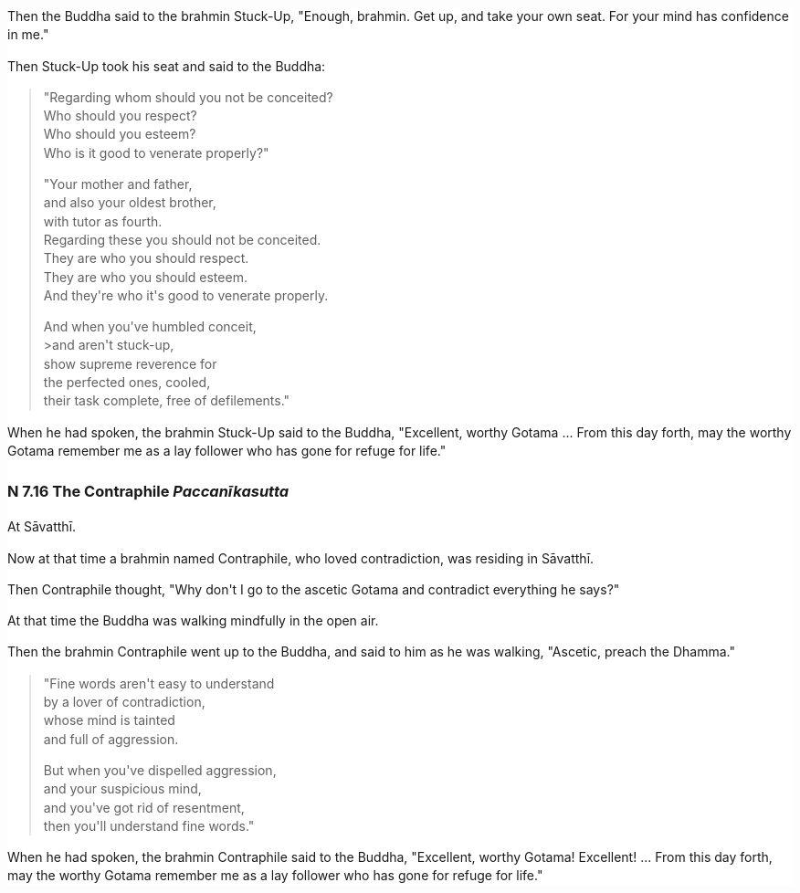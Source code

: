 Then the Buddha said to the brahmin Stuck-Up, "Enough, brahmin. Get up,
and take your own seat. For your mind has confidence in me."

Then Stuck-Up took his seat and said to the Buddha:

> "Regarding whom should you not be conceited?\
> Who should you respect?\
> Who should you esteem?\
> Who is it good to venerate properly?"
>
> "Your mother and father,\
> and also your oldest brother,\
> with tutor as fourth.\
> Regarding these you should not be conceited.\
> They are who you should respect.\
> They are who you should esteem.\
> And they're who it's good to venerate properly.
>
> And when you've humbled conceit,\
> \>and aren't stuck-up,\
> show supreme reverence for\
> the perfected ones, cooled,\
> their task complete, free of defilements."

When he had spoken, the brahmin Stuck-Up said to the Buddha, "Excellent,
worthy Gotama ... From this day forth, may the worthy Gotama remember me
as a lay follower who has gone for refuge for life."

### N 7.16 The Contraphile *Paccanīkasutta*

At Sāvatthī.

Now at that time a brahmin named Contraphile, who loved contradiction,
was residing in Sāvatthī.

Then Contraphile thought, "Why don't I go to the ascetic Gotama and
contradict everything he says?"

At that time the Buddha was walking mindfully in the open air.

Then the brahmin Contraphile went up to the Buddha, and said to him as
he was walking, "Ascetic, preach the Dhamma."

> "Fine words aren't easy to understand\
> by a lover of contradiction,\
> whose mind is tainted\
> and full of aggression.
>
> But when you've dispelled aggression,\
> and your suspicious mind,\
> and you've got rid of resentment,\
> then you'll understand fine words."

When he had spoken, the brahmin Contraphile said to the Buddha,
"Excellent, worthy Gotama! Excellent! ... From this day forth, may the
worthy Gotama remember me as a lay follower who has gone for refuge for
life."
